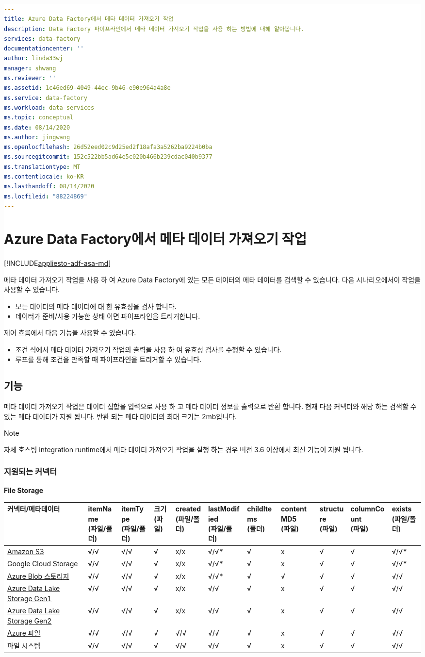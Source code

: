 ```yaml
---
title: Azure Data Factory에서 메타 데이터 가져오기 작업
description: Data Factory 파이프라인에서 메타 데이터 가져오기 작업을 사용 하는 방법에 대해 알아봅니다.
services: data-factory
documentationcenter: ''
author: linda33wj
manager: shwang
ms.reviewer: ''
ms.assetid: 1c46ed69-4049-44ec-9b46-e90e964a4a8e
ms.service: data-factory
ms.workload: data-services
ms.topic: conceptual
ms.date: 08/14/2020
ms.author: jingwang
ms.openlocfilehash: 26d52eed02c9d25ed2f18afa3a5262ba9224b0ba
ms.sourcegitcommit: 152c522bb5ad64e5c020b466b239cdac040b9377
ms.translationtype: MT
ms.contentlocale: ko-KR
ms.lasthandoff: 08/14/2020
ms.locfileid: "88224869"
---
```

# <a name="get-metadata-activity-in-azure-data-factory"></a>Azure Data Factory에서 메타 데이터 가져오기 작업

[!INCLUDE[appliesto-adf-asa-md](includes/appliesto-adf-asa-md.md)]

메타 데이터 가져오기 작업을 사용 하 여 Azure Data Factory에 있는 모든 데이터의 메타 데이터를 검색할 수 있습니다. 다음 시나리오에서이 작업을 사용할 수 있습니다.

- 모든 데이터의 메타 데이터에 대 한 유효성을 검사 합니다.
- 데이터가 준비/사용 가능한 상태 이면 파이프라인을 트리거합니다.

제어 흐름에서 다음 기능을 사용할 수 있습니다.

- 조건 식에서 메타 데이터 가져오기 작업의 출력을 사용 하 여 유효성 검사를 수행할 수 있습니다.
- 루프를 통해 조건을 만족할 때 파이프라인을 트리거할 수 있습니다.

## <a name="capabilities"></a>기능

메타 데이터 가져오기 작업은 데이터 집합을 입력으로 사용 하 고 메타 데이터 정보를 출력으로 반환 합니다. 현재 다음 커넥터와 해당 하는 검색할 수 있는 메타 데이터가 지원 됩니다. 반환 되는 메타 데이터의 최대 크기는 2mb입니다.

>[!NOTE]
>자체 호스팅 integration runtime에서 메타 데이터 가져오기 작업을 실행 하는 경우 버전 3.6 이상에서 최신 기능이 지원 됩니다.

### <a name="supported-connectors"></a>지원되는 커넥터

**File Storage**

| 커넥터/메타데이터 | itemName<br>(파일/폴더) | itemType<br>(파일/폴더) | 크기<br>(파일) | created<br>(파일/폴더) | lastModified<br>(파일/폴더) |childItems<br>(폴더) |contentMD5<br>(파일) | structure<br/>(파일) | columnCount<br>(파일) | exists<br>(파일/폴더) |
|:--- |:--- |:--- |:--- |:--- |:--- |:--- |:--- |:--- |:--- |:--- |
| [Amazon S3](connector-amazon-simple-storage-service.md) | √/√ | √/√ | √ | x/x | √/√* | √ | x | √ | √ | √/√* |
| [Google Cloud Storage](connector-google-cloud-storage.md) | √/√ | √/√ | √ | x/x | √/√* | √ | x | √ | √ | √/√* |
| [Azure Blob 스토리지](connector-azure-blob-storage.md) | √/√ | √/√ | √ | x/x | √/√* | √ | √ | √ | √ | √/√ |
| [Azure Data Lake Storage Gen1](connector-azure-data-lake-store.md) | √/√ | √/√ | √ | x/x | √/√ | √ | x | √ | √ | √/√ |
| [Azure Data Lake Storage Gen2](connector-azure-data-lake-storage.md) | √/√ | √/√ | √ | x/x | √/√ | √ | x | √ | √ | √/√ |
| [Azure 파일](connector-azure-file-storage.md) | √/√ | √/√ | √ | √/√ | √/√ | √ | x | √ | √ | √/√ |
| [파일 시스템](connector-file-system.md) | √/√ | √/√ | √ | √/√ | √/√ | √ | x | √ | √ | √/√ |